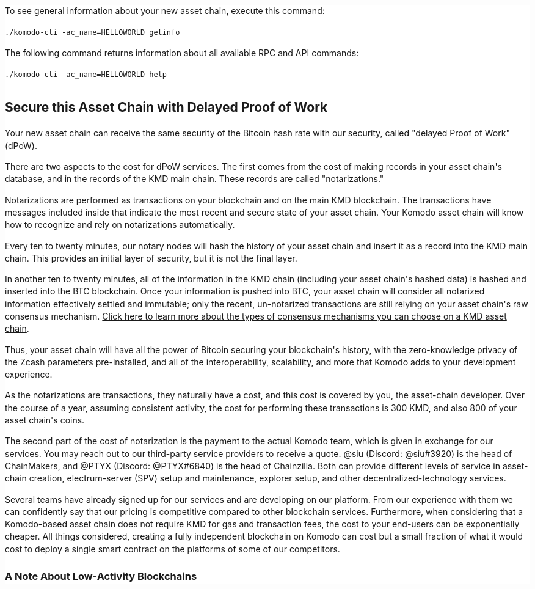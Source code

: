 To see general information about your new asset chain, execute this command:

`./komodo-cli -ac_name=HELLOWORLD getinfo`

The following command returns information about all available RPC and API commands:

`./komodo-cli -ac_name=HELLOWORLD help`

## Secure this Asset Chain with Delayed Proof of Work

Your new asset chain can receive the same security of the Bitcoin hash rate with our security, called "delayed Proof of Work" (dPoW).

There are two aspects to the cost for dPoW services. The first comes from the cost of making records in your asset chain's database, and in the records of the KMD main chain. These records are called "notarizations."

Notarizations are performed as transactions on your blockchain and on the main KMD blockchain. The transactions have messages included inside that indicate the most recent and secure state of your asset chain. Your Komodo asset chain will know how to recognize and rely on notarizations automatically.

Every ten to twenty minutes, our notary nodes will hash the history of your asset chain and insert it as a record into the KMD main chain. This provides an initial layer of security, but it is not the final layer.

In another ten to twenty minutes, all of the information in the KMD chain (including your asset chain's hashed data) is hashed and inserted into the BTC blockchain. Once your information is pushed into BTC, your asset chain will consider all notarized information effectively settled and immutable; only the recent, un-notarized transactions are still relying on your asset chain's raw consensus mechanism. [Click here to learn more about the types of consensus mechanisms you can choose on a KMD asset chain](#ac_staked).

Thus, your asset chain will have all the power of Bitcoin securing your blockchain's history, with the zero-knowledge privacy of the Zcash parameters pre-installed, and all of the interoperability, scalability, and more that Komodo adds to your development experience.

As the notarizations are transactions, they naturally have a cost, and this cost is covered by you, the asset-chain developer. Over the course of a year, assuming consistent activity, the cost for performing these transactions is 300 KMD, and also 800 of your asset chain's coins.

The second part of the cost of notarization is the payment to the actual Komodo team, which is given in exchange for our services. You may reach out to our third-party service providers to receive a quote. @siu (Discord: @siu#3920) is the head of ChainMakers, and @PTYX (Discord: @PTYX#6840) is the head of Chainzilla. Both can provide different levels of service in asset-chain creation, electrum-server (SPV) setup and maintenance, explorer setup, and other decentralized-technology services.

Several teams have already signed up for our services and are developing on our platform. From our experience with them we can confidently say that our pricing is competitive compared to other blockchain services. Furthermore, when considering that a Komodo-based asset chain does not require KMD for gas and transaction fees, the cost to your end-users can be exponentially cheaper. All things considered, creating a fully independent blockchain on Komodo can cost but a small fraction of what it would cost to deploy a single smart contract on the platforms of some of our competitors.

### A Note About Low-Activity Blockchains
